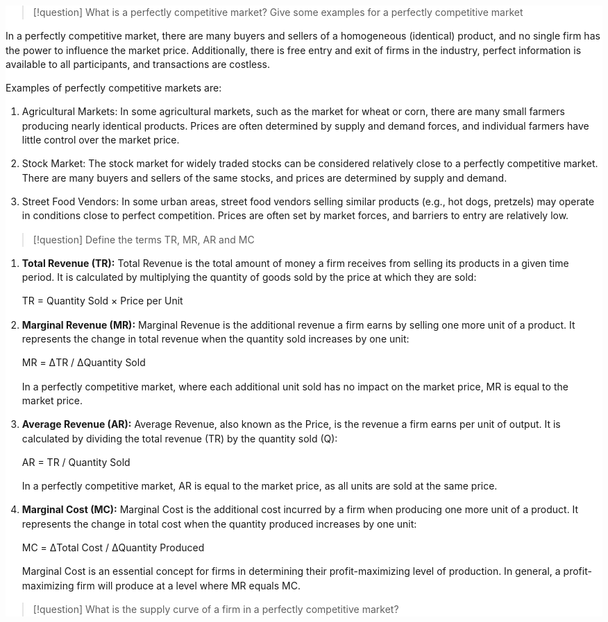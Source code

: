 > [!question]
> What is a perfectly competitive market? Give some examples for a perfectly competitive market

In a perfectly competitive market, there are many buyers and sellers of a homogeneous (identical) product, and no single firm has the power to influence the market price. Additionally, there is free entry and exit of firms in the industry, perfect information is available to all participants, and transactions are costless.

Examples of perfectly competitive markets are:

1. Agricultural Markets: In some agricultural markets, such as the market for wheat or corn, there are many small farmers producing nearly identical products. Prices are often determined by supply and demand forces, and individual farmers have little control over the market price.
    
2. Stock Market: The stock market for widely traded stocks can be considered relatively close to a perfectly competitive market. There are many buyers and sellers of the same stocks, and prices are determined by supply and demand.
    
3. Street Food Vendors: In some urban areas, street food vendors selling similar products (e.g., hot dogs, pretzels) may operate in conditions close to perfect competition. Prices are often set by market forces, and barriers to entry are relatively low.

> [!question]
> Define the terms TR, MR, AR and MC

1. **Total Revenue (TR):** Total Revenue is the total amount of money a firm receives from selling its products in a given time period. It is calculated by multiplying the quantity of goods sold by the price at which they are sold:
    
    TR = Quantity Sold × Price per Unit
    
2. **Marginal Revenue (MR):** Marginal Revenue is the additional revenue a firm earns by selling one more unit of a product. It represents the change in total revenue when the quantity sold increases by one unit:
    
    MR = ΔTR / ΔQuantity Sold
    
    In a perfectly competitive market, where each additional unit sold has no impact on the market price, MR is equal to the market price.
    
3. **Average Revenue (AR):** Average Revenue, also known as the Price, is the revenue a firm earns per unit of output. It is calculated by dividing the total revenue (TR) by the quantity sold (Q):
    
    AR = TR / Quantity Sold
    
    In a perfectly competitive market, AR is equal to the market price, as all units are sold at the same price.
    
4. **Marginal Cost (MC):** Marginal Cost is the additional cost incurred by a firm when producing one more unit of a product. It represents the change in total cost when the quantity produced increases by one unit:
    
    MC = ΔTotal Cost / ΔQuantity Produced
    
    Marginal Cost is an essential concept for firms in determining their profit-maximizing level of production. In general, a profit-maximizing firm will produce at a level where MR equals MC.

> [!question]
> What is the supply curve of a firm in a perfectly competitive market?
